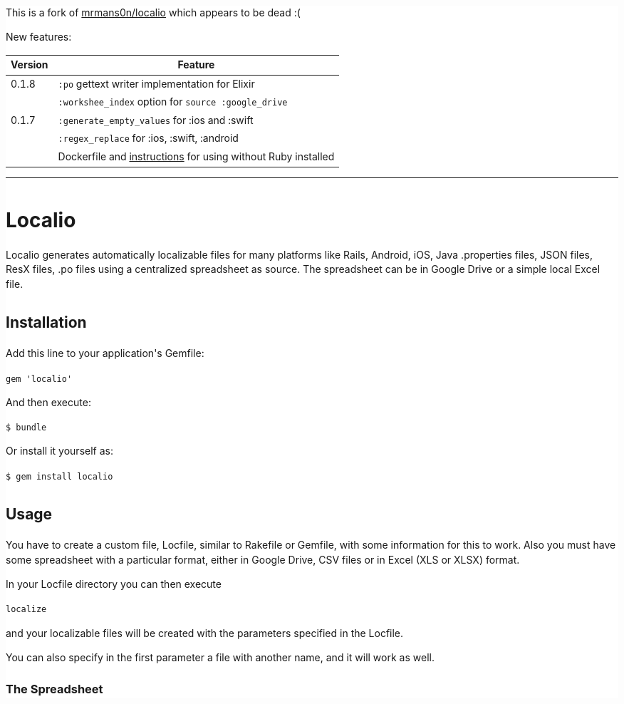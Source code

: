 This is a fork of [mrmans0n/localio](https://github.com/mrmans0n/localio) which appears to be dead :(

New features:

| Version   | Feature   |
|---        |---        |
|0.1.8      |`:po` gettext writer implementation for Elixir  |
|           |`:workshee_index` option for `source :google_drive` |
|0.1.7      |`:generate_empty_values` for :ios and :swift    |
|           |`:regex_replace` for :ios, :swift, :android     |
|           |Dockerfile and [instructions](https://github.com/perix4/localio#how-to-use-in-docker) for using without Ruby installed |

---

# Localio

Localio generates automatically localizable files for many platforms like Rails, Android, iOS, Java .properties files, JSON files, ResX files, .po files using a centralized spreadsheet as source. The spreadsheet can be in Google Drive or a simple local Excel file.

## Installation

Add this line to your application's Gemfile:

    gem 'localio'

And then execute:

    $ bundle

Or install it yourself as:

    $ gem install localio

## Usage

You have to create a custom file, Locfile, similar to Rakefile or Gemfile, with some information for this to work. Also you must have some spreadsheet with a particular format, either in Google Drive, CSV files or in Excel (XLS or XLSX) format.

In your Locfile directory you can then execute

````
localize
````

and your localizable files will be created with the parameters specified in the Locfile.

You can also specify in the first parameter a file with another name, and it will work as well.

### The Spreadsheet
